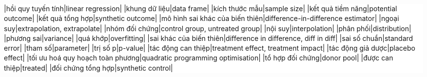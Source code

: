 |hồi quy tuyến tính|linear regression| 
|khung dữ liệu|data frame| 
|kích thước mẫu|sample size| 
|kết quả tiềm năng|potential outcome| 
|kết quả tổng hợp|synthetic outcome| 
|mô hình sai khác của biến thiên|difference-in-difference estimator| 
|ngoại suy|extrapolation, extrapolate| 
|nhóm đối chứng|control group, untreated group| 
|nội suy|interpolation| 
|phân phối|distribution| 
|phương sai|variance| 
|quá khớp|overfitting| 
|sai khác của biến thiên|difference in difference, diff in diff| 
|sai số chuẩn|standard error| 
|tham số|parameter| 
|trị số p|p-value| 
|tác động can thiệp|treatment effect, treatment impact| 
|tác động giả dược|placebo effect| 
|tối ưu hoá quy hoạch toàn phương|quadratic programming optimisation| 
|tổ hợp đối chứng|donor pool| 
|được can thiệp|treated| 
|đối chứng tổng hợp|synthetic control| 

